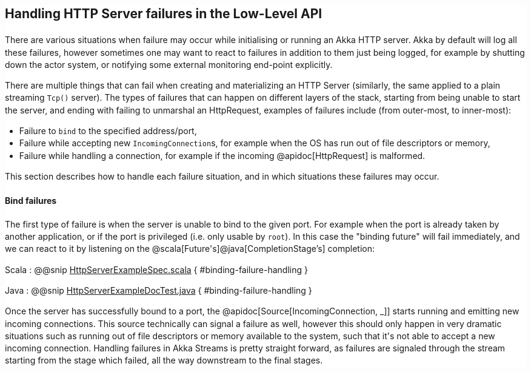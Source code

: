 <a id="handling-http-server-failures-low-level"></a>
## Handling HTTP Server failures in the Low-Level API

There are various situations when failure may occur while initialising or running an Akka HTTP server.
Akka by default will log all these failures, however sometimes one may want to react to failures in addition to them
just being logged, for example by shutting down the actor system, or notifying some external monitoring end-point explicitly.

There are multiple things that can fail when creating and materializing an HTTP Server (similarly, the same applied to
a plain streaming `Tcp()` server). The types of failures that can happen on different layers of the stack, starting
from being unable to start the server, and ending with failing to unmarshal an HttpRequest, examples of failures include
(from outer-most, to inner-most):

 * Failure to `bind` to the specified address/port,
 * Failure while accepting new `IncomingConnection`s, for example when the OS has run out of file descriptors or memory,
 * Failure while handling a connection, for example if the incoming @apidoc[HttpRequest] is malformed.

This section describes how to handle each failure situation, and in which situations these failures may occur.

#### Bind failures

The first type of failure is when the server is unable to bind to the given port. For example when the port
is already taken by another application, or if the port is privileged (i.e. only usable by `root`).
In this case the "binding future" will fail immediately, and we can react to it by listening on the @scala[Future's]@java[CompletionStage’s] completion:

Scala
:   @@snip [HttpServerExampleSpec.scala]($test$/scala/docs/http/scaladsl/HttpServerExampleSpec.scala) { #binding-failure-handling }

Java
:   @@snip [HttpServerExampleDocTest.java]($test$/java/docs/http/javadsl/server/HttpServerExampleDocTest.java) { #binding-failure-handling }

Once the server has successfully bound to a port, the @apidoc[Source[IncomingConnection, \_]] starts running and emitting
new incoming connections. This source technically can signal a failure as well, however this should only happen in very
dramatic situations such as running out of file descriptors or memory available to the system, such that it's not able
to accept a new incoming connection. Handling failures in Akka Streams is pretty straight forward, as failures are signaled
through the stream starting from the stage which failed, all the way downstream to the final stages.

